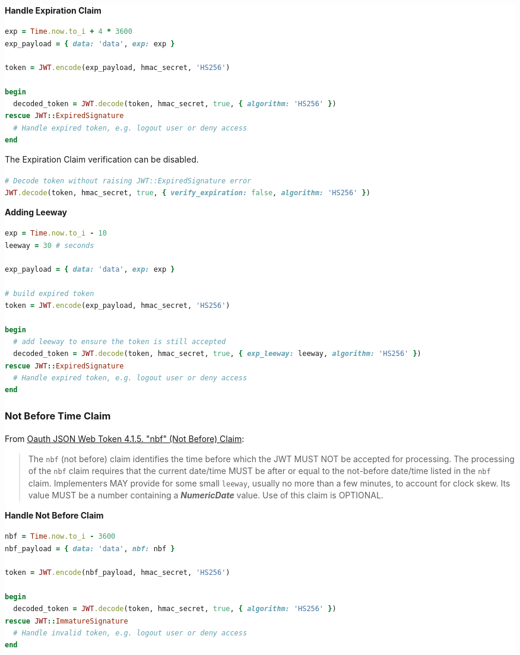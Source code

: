 **Handle Expiration Claim**

```ruby
exp = Time.now.to_i + 4 * 3600
exp_payload = { data: 'data', exp: exp }

token = JWT.encode(exp_payload, hmac_secret, 'HS256')

begin
  decoded_token = JWT.decode(token, hmac_secret, true, { algorithm: 'HS256' })
rescue JWT::ExpiredSignature
  # Handle expired token, e.g. logout user or deny access
end
```

The Expiration Claim verification can be disabled.
```ruby
# Decode token without raising JWT::ExpiredSignature error
JWT.decode(token, hmac_secret, true, { verify_expiration: false, algorithm: 'HS256' })
```

**Adding Leeway**

```ruby
exp = Time.now.to_i - 10
leeway = 30 # seconds

exp_payload = { data: 'data', exp: exp }

# build expired token
token = JWT.encode(exp_payload, hmac_secret, 'HS256')

begin
  # add leeway to ensure the token is still accepted
  decoded_token = JWT.decode(token, hmac_secret, true, { exp_leeway: leeway, algorithm: 'HS256' })
rescue JWT::ExpiredSignature
  # Handle expired token, e.g. logout user or deny access
end
```

### Not Before Time Claim

From [Oauth JSON Web Token 4.1.5. "nbf" (Not Before) Claim](https://tools.ietf.org/html/rfc7519#section-4.1.5):

> The `nbf` (not before) claim identifies the time before which the JWT MUST NOT be accepted for processing. The processing of the `nbf` claim requires that the current date/time MUST be after or equal to the not-before date/time listed in the `nbf` claim. Implementers MAY provide for some small `leeway`, usually no more than a few minutes, to account for clock skew. Its value MUST be a number containing a ***NumericDate*** value. Use of this claim is OPTIONAL.

**Handle Not Before Claim**

```ruby
nbf = Time.now.to_i - 3600
nbf_payload = { data: 'data', nbf: nbf }

token = JWT.encode(nbf_payload, hmac_secret, 'HS256')

begin
  decoded_token = JWT.decode(token, hmac_secret, true, { algorithm: 'HS256' })
rescue JWT::ImmatureSignature
  # Handle invalid token, e.g. logout user or deny access
end
```
